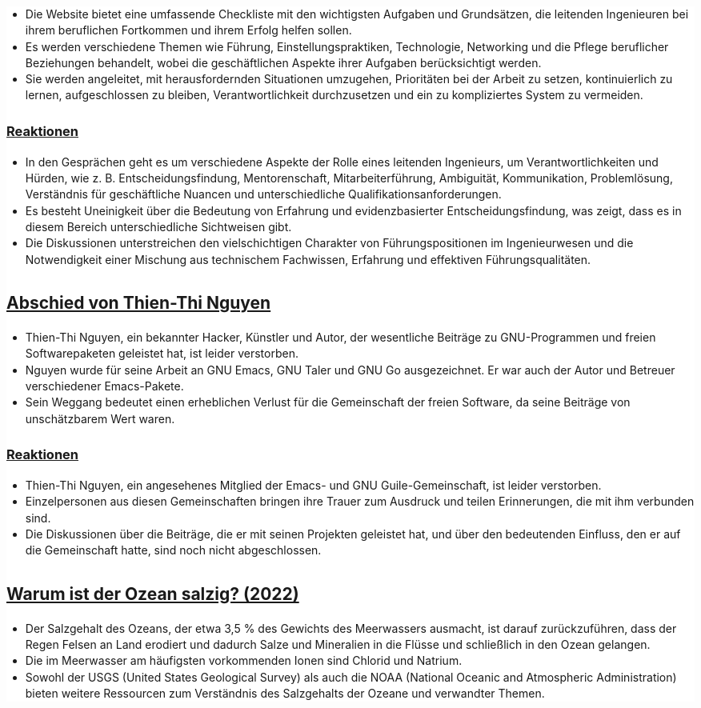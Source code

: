 - Die Website bietet eine umfassende Checkliste mit den wichtigsten Aufgaben und Grundsätzen, die leitenden Ingenieuren bei ihrem beruflichen Fortkommen und ihrem Erfolg helfen sollen.
- Es werden verschiedene Themen wie Führung, Einstellungspraktiken, Technologie, Networking und die Pflege beruflicher Beziehungen behandelt, wobei die geschäftlichen Aspekte ihrer Aufgaben berücksichtigt werden.
- Sie werden angeleitet, mit herausfordernden Situationen umzugehen, Prioritäten bei der Arbeit zu setzen, kontinuierlich zu lernen, aufgeschlossen zu bleiben, Verantwortlichkeit durchzusetzen und ein zu kompliziertes System zu vermeiden.

### [Reaktionen](https://news.ycombinator.com/item?id=37458283)

- In den Gesprächen geht es um verschiedene Aspekte der Rolle eines leitenden Ingenieurs, um Verantwortlichkeiten und Hürden, wie z. B. Entscheidungsfindung, Mentorenschaft, Mitarbeiterführung, Ambiguität, Kommunikation, Problemlösung, Verständnis für geschäftliche Nuancen und unterschiedliche Qualifikationsanforderungen.
- Es besteht Uneinigkeit über die Bedeutung von Erfahrung und evidenzbasierter Entscheidungsfindung, was zeigt, dass es in diesem Bereich unterschiedliche Sichtweisen gibt.
- Die Diskussionen unterstreichen den vielschichtigen Charakter von Führungspositionen im Ingenieurwesen und die Notwendigkeit einer Mischung aus technischem Fachwissen, Erfahrung und effektiven Führungsqualitäten.

## [Abschied von Thien-Thi Nguyen](https://lists.gnu.org/archive/html/emacs-devel/2023-09/msg00713.html)

- Thien-Thi Nguyen, ein bekannter Hacker, Künstler und Autor, der wesentliche Beiträge zu GNU-Programmen und freien Softwarepaketen geleistet hat, ist leider verstorben.
- Nguyen wurde für seine Arbeit an GNU Emacs, GNU Taler und GNU Go ausgezeichnet. Er war auch der Autor und Betreuer verschiedener Emacs-Pakete.
- Sein Weggang bedeutet einen erheblichen Verlust für die Gemeinschaft der freien Software, da seine Beiträge von unschätzbarem Wert waren.

### [Reaktionen](https://news.ycombinator.com/item?id=37457796)

- Thien-Thi Nguyen, ein angesehenes Mitglied der Emacs- und GNU Guile-Gemeinschaft, ist leider verstorben.
- Einzelpersonen aus diesen Gemeinschaften bringen ihre Trauer zum Ausdruck und teilen Erinnerungen, die mit ihm verbunden sind.
- Die Diskussionen über die Beiträge, die er mit seinen Projekten geleistet hat, und über den bedeutenden Einfluss, den er auf die Gemeinschaft hatte, sind noch nicht abgeschlossen.

## [Warum ist der Ozean salzig? (2022)](https://www.usgs.gov/faqs/why-ocean-salty)

- Der Salzgehalt des Ozeans, der etwa 3,5 % des Gewichts des Meerwassers ausmacht, ist darauf zurückzuführen, dass der Regen Felsen an Land erodiert und dadurch Salze und Mineralien in die Flüsse und schließlich in den Ozean gelangen.
- Die im Meerwasser am häufigsten vorkommenden Ionen sind Chlorid und Natrium.
- Sowohl der USGS (United States Geological Survey) als auch die NOAA (National Oceanic and Atmospheric Administration) bieten weitere Ressourcen zum Verständnis des Salzgehalts der Ozeane und verwandter Themen.
